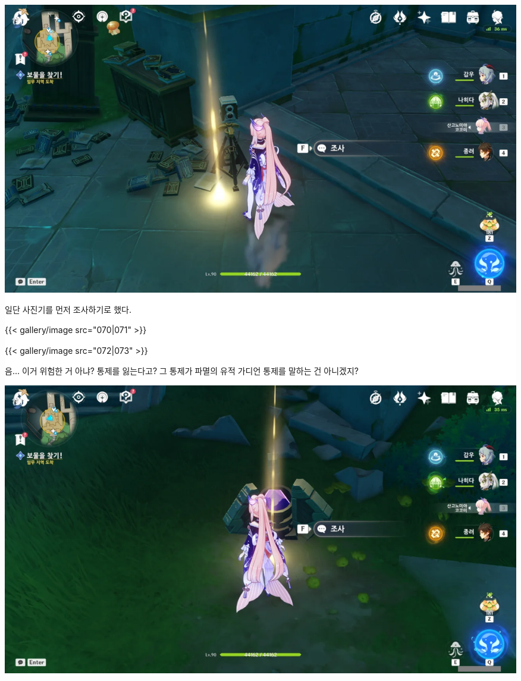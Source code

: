![](069.webp)

일단 사진기를 먼저 조사하기로 했다.

{{< gallery/image src="070|071" >}}

{{< gallery/image src="072|073" >}}

음... 이거 위험한 거 아냐? 통제를 잃는다고? 그 통제가 파멸의 유적 가디언 통제를 말하는 건 아니겠지?

![](074.webp)
